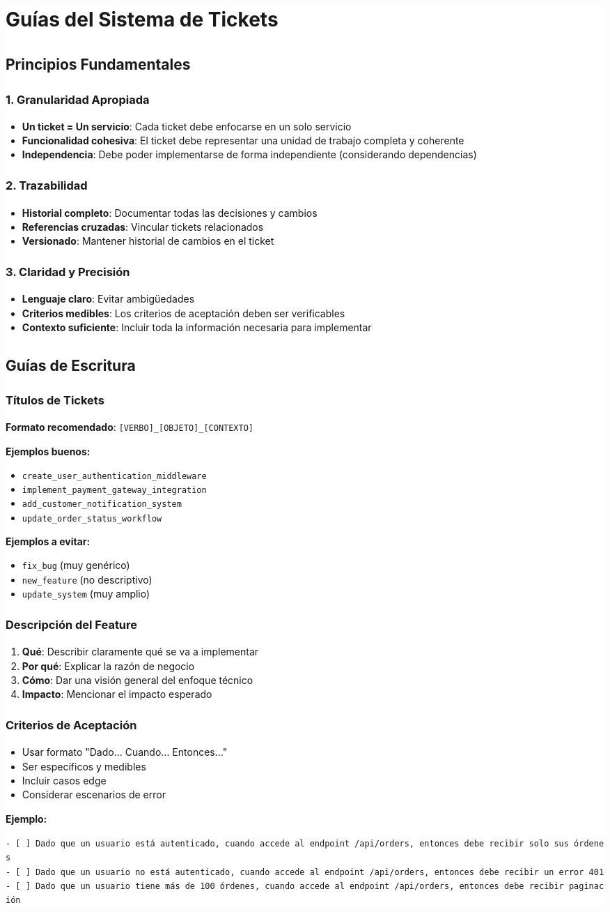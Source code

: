 # Guías del Sistema de Tickets

## Principios Fundamentales

### 1. Granularidad Apropiada
- **Un ticket = Un servicio**: Cada ticket debe enfocarse en un solo servicio
- **Funcionalidad cohesiva**: El ticket debe representar una unidad de trabajo completa y coherente
- **Independencia**: Debe poder implementarse de forma independiente (considerando dependencias)

### 2. Trazabilidad
- **Historial completo**: Documentar todas las decisiones y cambios
- **Referencias cruzadas**: Vincular tickets relacionados
- **Versionado**: Mantener historial de cambios en el ticket

### 3. Claridad y Precisión
- **Lenguaje claro**: Evitar ambigüedades
- **Criterios medibles**: Los criterios de aceptación deben ser verificables
- **Contexto suficiente**: Incluir toda la información necesaria para implementar

## Guías de Escritura

### Títulos de Tickets
**Formato recomendado**: `[VERBO]_[OBJETO]_[CONTEXTO]`

**Ejemplos buenos:**
- `create_user_authentication_middleware`
- `implement_payment_gateway_integration`
- `add_customer_notification_system`
- `update_order_status_workflow`

**Ejemplos a evitar:**
- `fix_bug` (muy genérico)
- `new_feature` (no descriptivo)
- `update_system` (muy amplio)

### Descripción del Feature
1. **Qué**: Describir claramente qué se va a implementar
2. **Por qué**: Explicar la razón de negocio
3. **Cómo**: Dar una visión general del enfoque técnico
4. **Impacto**: Mencionar el impacto esperado

### Criterios de Aceptación
- Usar formato "Dado... Cuando... Entonces..."
- Ser específicos y medibles
- Incluir casos edge
- Considerar escenarios de error

**Ejemplo:**
```
- [ ] Dado que un usuario está autenticado, cuando accede al endpoint /api/orders, entonces debe recibir solo sus órdenes
- [ ] Dado que un usuario no está autenticado, cuando accede al endpoint /api/orders, entonces debe recibir un error 401
- [ ] Dado que un usuario tiene más de 100 órdenes, cuando accede al endpoint /api/orders, entonces debe recibir paginación
```
